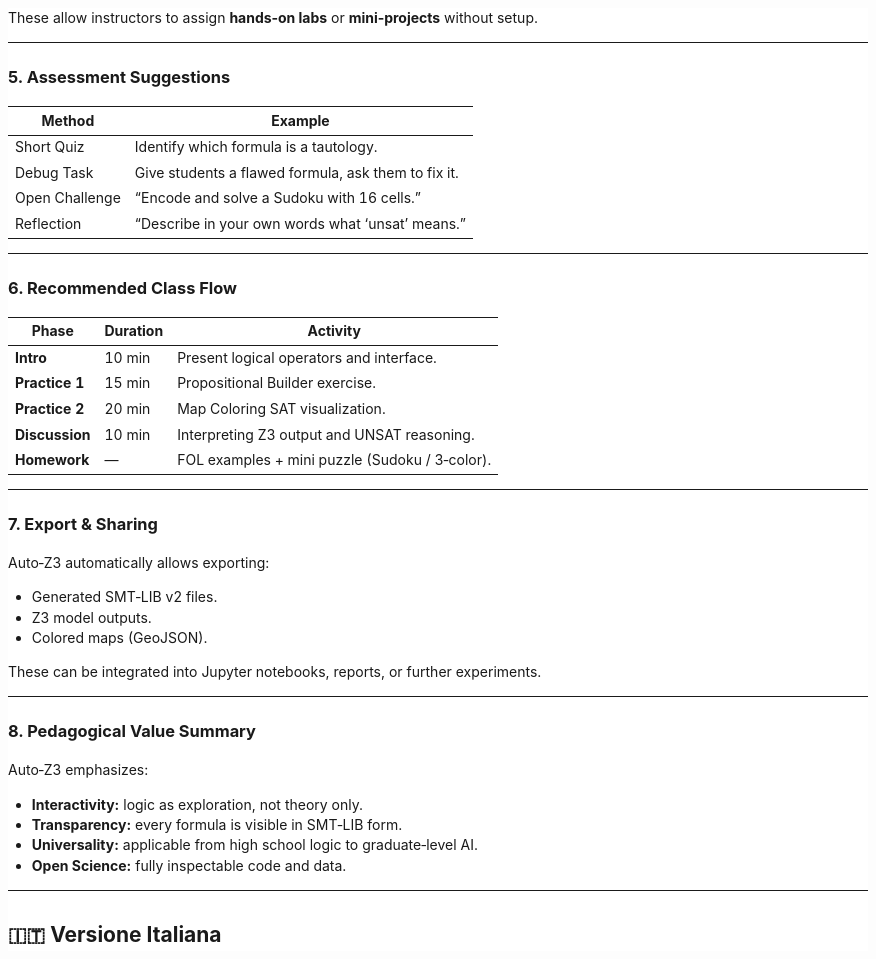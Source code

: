 These allow instructors to assign **hands‑on labs** or **mini‑projects** without setup.

---

### 5. Assessment Suggestions
| Method | Example |
|---------|----------|
| Short Quiz | Identify which formula is a tautology. |
| Debug Task | Give students a flawed formula, ask them to fix it. |
| Open Challenge | “Encode and solve a Sudoku with 16 cells.” |
| Reflection | “Describe in your own words what ‘unsat’ means.” |

---

### 6. Recommended Class Flow

| Phase | Duration | Activity |
|--------|-----------|-----------|
| **Intro** | 10 min | Present logical operators and interface. |
| **Practice 1** | 15 min | Propositional Builder exercise. |
| **Practice 2** | 20 min | Map Coloring SAT visualization. |
| **Discussion** | 10 min | Interpreting Z3 output and UNSAT reasoning. |
| **Homework** | — | FOL examples + mini puzzle (Sudoku / 3‑color). |

---

### 7. Export & Sharing
Auto‑Z3 automatically allows exporting:
- Generated SMT‑LIB v2 files.
- Z3 model outputs.
- Colored maps (GeoJSON).

These can be integrated into Jupyter notebooks, reports, or further experiments.

---

### 8. Pedagogical Value Summary
Auto‑Z3 emphasizes:
- **Interactivity:** logic as exploration, not theory only.
- **Transparency:** every formula is visible in SMT‑LIB form.
- **Universality:** applicable from high school logic to graduate‑level AI.
- **Open Science:** fully inspectable code and data.

---

## 🇮🇹 **Versione Italiana**
